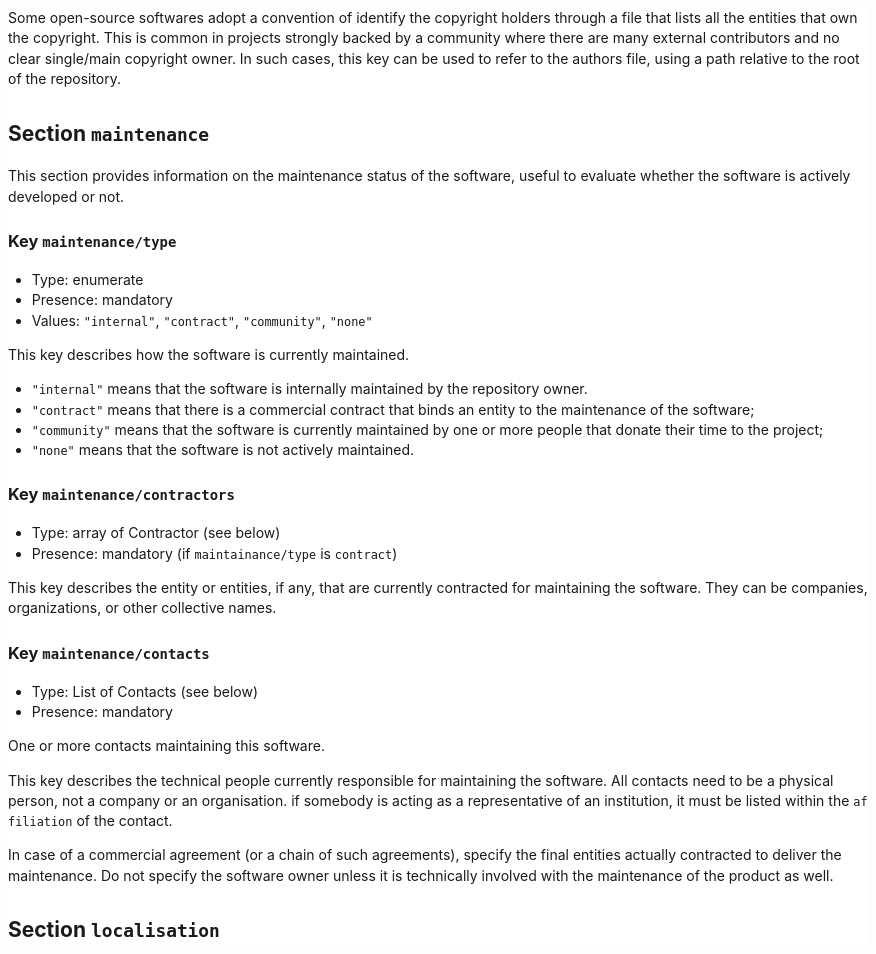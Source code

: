 Some open-source softwares adopt a convention of identify the copyright
holders through a file that lists all the entities that own the
copyright. This is common in projects strongly backed by a community
where there are many external contributors and no clear single/main
copyright owner. In such cases, this key can be used to refer to the
authors file, using a path relative to the root of the repository.

## Section `maintenance`

This section provides information on the maintenance status of the
software, useful to evaluate whether the software is actively
developed or not.

### Key `maintenance/type`

* Type: enumerate
* Presence: mandatory
* Values: `"internal"`, `"contract"`, `"community"`, `"none"`

This key describes how the software is currently maintained.
* `"internal"` means that the software is internally maintained by
the repository owner.
* `"contract"` means that there is a commercial
contract that binds an entity to the maintenance of the software;
* `"community"` means that the software is currently maintained by one
or more people that donate their time to the project;
* `"none"` means that the software is not actively maintained.

### Key `maintenance/contractors`

* Type: array of Contractor (see below)
* Presence: mandatory (if `maintainance/type` is `contract`)

This key describes the entity or entities, if any, that are currently contracted for maintaining the software. They can be companies, organizations, or other collective names.

### Key `maintenance/contacts`

* Type: List of Contacts (see below)
* Presence: mandatory

One or more contacts maintaining this software.

This key describes the technical people currently responsible for maintaining
the software. All contacts need to be a physical person, not a company or an organisation. if somebody is acting as a representative of an institution, it must be listed within the `affiliation` of the contact.

In case of a commercial agreement (or a chain of such agreements),
specify the final entities actually contracted to deliver the
maintenance. Do not specify the software owner unless it is technically
involved with the maintenance of the product as well.

## Section `localisation`
